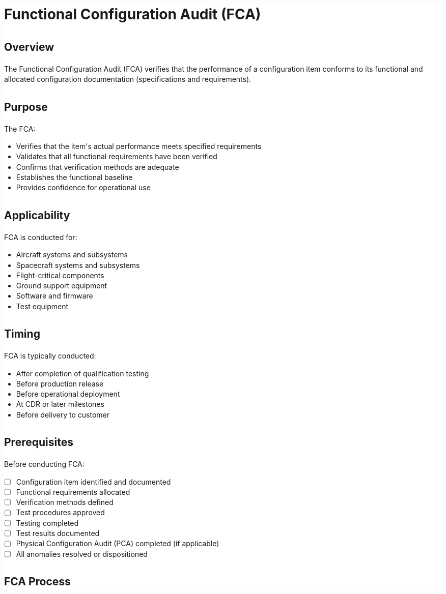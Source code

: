 # Functional Configuration Audit (FCA)

## Overview

The Functional Configuration Audit (FCA) verifies that the performance of a configuration item conforms to its functional and allocated configuration documentation (specifications and requirements).

## Purpose

The FCA:
- Verifies that the item's actual performance meets specified requirements
- Validates that all functional requirements have been verified
- Confirms that verification methods are adequate
- Establishes the functional baseline
- Provides confidence for operational use

## Applicability

FCA is conducted for:
- Aircraft systems and subsystems
- Spacecraft systems and subsystems
- Flight-critical components
- Ground support equipment
- Software and firmware
- Test equipment

## Timing

FCA is typically conducted:
- After completion of qualification testing
- Before production release
- Before operational deployment
- At CDR or later milestones
- Before delivery to customer

## Prerequisites

Before conducting FCA:
- [ ] Configuration item identified and documented
- [ ] Functional requirements allocated
- [ ] Verification methods defined
- [ ] Test procedures approved
- [ ] Testing completed
- [ ] Test results documented
- [ ] Physical Configuration Audit (PCA) completed (if applicable)
- [ ] All anomalies resolved or dispositioned

## FCA Process
